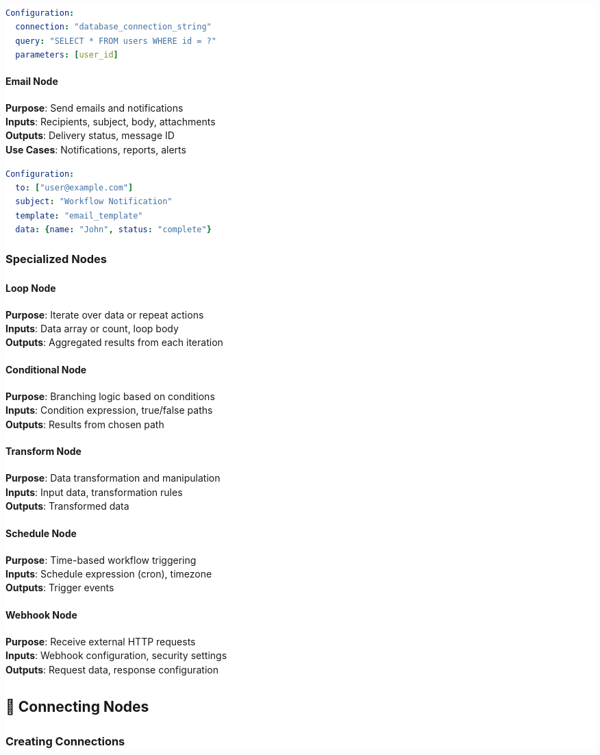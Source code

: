 ```yaml
Configuration:
  connection: "database_connection_string"
  query: "SELECT * FROM users WHERE id = ?"
  parameters: [user_id]
```

#### Email Node
**Purpose**: Send emails and notifications  
**Inputs**: Recipients, subject, body, attachments  
**Outputs**: Delivery status, message ID  
**Use Cases**: Notifications, reports, alerts

```yaml
Configuration:
  to: ["user@example.com"]
  subject: "Workflow Notification"
  template: "email_template"
  data: {name: "John", status: "complete"}
```

### Specialized Nodes

#### Loop Node
**Purpose**: Iterate over data or repeat actions  
**Inputs**: Data array or count, loop body  
**Outputs**: Aggregated results from each iteration  

#### Conditional Node
**Purpose**: Branching logic based on conditions  
**Inputs**: Condition expression, true/false paths  
**Outputs**: Results from chosen path  

#### Transform Node
**Purpose**: Data transformation and manipulation  
**Inputs**: Input data, transformation rules  
**Outputs**: Transformed data  

#### Schedule Node
**Purpose**: Time-based workflow triggering  
**Inputs**: Schedule expression (cron), timezone  
**Outputs**: Trigger events  

#### Webhook Node
**Purpose**: Receive external HTTP requests  
**Inputs**: Webhook configuration, security settings  
**Outputs**: Request data, response configuration  

## 🔗 Connecting Nodes

### Creating Connections
